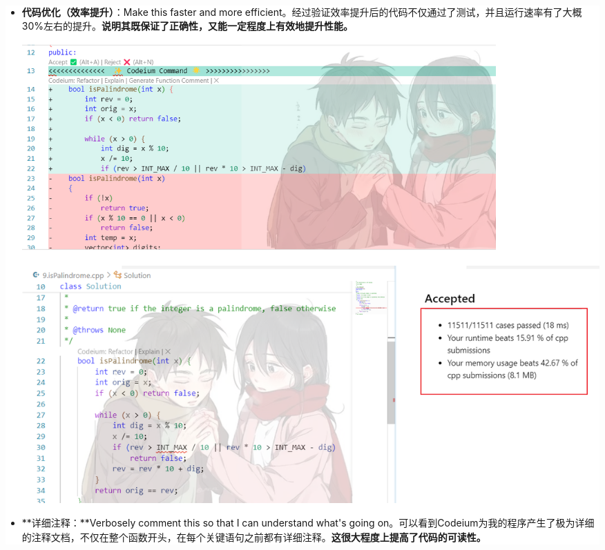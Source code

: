 
* **代码优化（效率提升）**：Make this faster and more efficient。经过验证效率提升后的代码不仅通过了测试，并且运行速率有了大概30%左右的提升。**说明其既保证了正确性，又能一定程度上有效地提升性能。**

  <img src="img/image-20240310123937949.png" alt="image-20240310123937949" style="zoom: 67%;" />

  ![image-20240310124248491](img/image-20240310124248491.png)

* **详细注释：**Verbosely comment this so that I can understand what's going on。可以看到Codeium为我的程序产生了极为详细的注释文档，不仅在整个函数开头，在每个关键语句之前都有详细注释。**这很大程度上提高了代码的可读性。**
